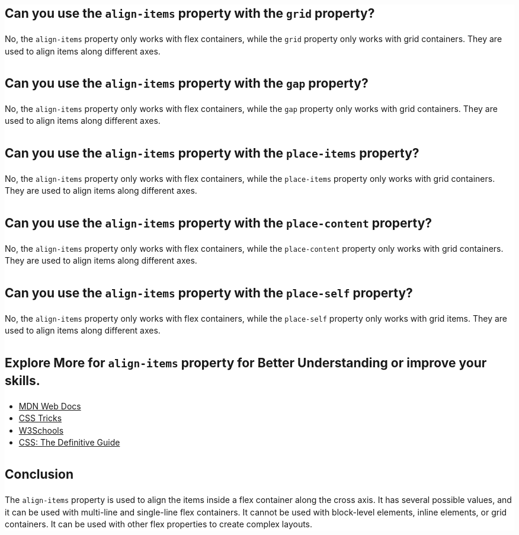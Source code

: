 ## Can you use the `align-items` property with the `grid` property?

No, the `align-items` property only works with flex containers, while the `grid` property only works with grid containers. They are used to align items along different axes.

## Can you use the `align-items` property with the `gap` property?

No, the `align-items` property only works with flex containers, while the `gap` property only works with grid containers. They are used to align items along different axes.

## Can you use the `align-items` property with the `place-items` property?

No, the `align-items` property only works with flex containers, while the `place-items` property only works with grid containers. They are used to align items along different axes.

## Can you use the `align-items` property with the `place-content` property?

No, the `align-items` property only works with flex containers, while the `place-content` property only works with grid containers. They are used to align items along different axes.

## Can you use the `align-items` property with the `place-self` property?

No, the `align-items` property only works with flex containers, while the `place-self` property only works with grid items. They are used to align items along different axes.


## Explore More for `align-items` property for Better Understanding or improve your skills.

- [MDN Web Docs](https://developer.mozilla.org/en-US/docs/Web/CSS/align-items)
- [CSS Tricks](https://css-tricks.com/almanac/properties/a/align-items/)
- [W3Schools](https://www.w3schools.com/cssref/css3_pr_align-items.asp)
- [CSS: The Definitive Guide](https://www.amazon.com/CSS-Definitive-Guide-Eric-Meyer/dp/0596527330)

## Conclusion

The `align-items` property is used to align the items inside a flex container along the cross axis. It has several possible values, and it can be used with multi-line and single-line flex containers. It cannot be used with block-level elements, inline elements, or grid containers. It can be used with other flex properties to create complex layouts.